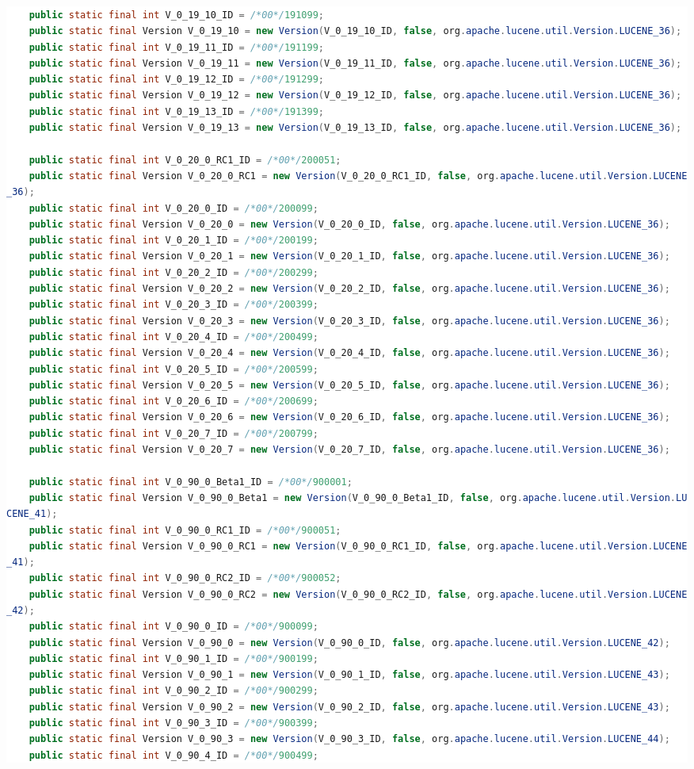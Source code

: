 ```java
    public static final int V_0_19_10_ID = /*00*/191099;
    public static final Version V_0_19_10 = new Version(V_0_19_10_ID, false, org.apache.lucene.util.Version.LUCENE_36);
    public static final int V_0_19_11_ID = /*00*/191199;
    public static final Version V_0_19_11 = new Version(V_0_19_11_ID, false, org.apache.lucene.util.Version.LUCENE_36);
    public static final int V_0_19_12_ID = /*00*/191299;
    public static final Version V_0_19_12 = new Version(V_0_19_12_ID, false, org.apache.lucene.util.Version.LUCENE_36);
    public static final int V_0_19_13_ID = /*00*/191399;
    public static final Version V_0_19_13 = new Version(V_0_19_13_ID, false, org.apache.lucene.util.Version.LUCENE_36);

    public static final int V_0_20_0_RC1_ID = /*00*/200051;
    public static final Version V_0_20_0_RC1 = new Version(V_0_20_0_RC1_ID, false, org.apache.lucene.util.Version.LUCENE_36);
    public static final int V_0_20_0_ID = /*00*/200099;
    public static final Version V_0_20_0 = new Version(V_0_20_0_ID, false, org.apache.lucene.util.Version.LUCENE_36);
    public static final int V_0_20_1_ID = /*00*/200199;
    public static final Version V_0_20_1 = new Version(V_0_20_1_ID, false, org.apache.lucene.util.Version.LUCENE_36);
    public static final int V_0_20_2_ID = /*00*/200299;
    public static final Version V_0_20_2 = new Version(V_0_20_2_ID, false, org.apache.lucene.util.Version.LUCENE_36);
    public static final int V_0_20_3_ID = /*00*/200399;
    public static final Version V_0_20_3 = new Version(V_0_20_3_ID, false, org.apache.lucene.util.Version.LUCENE_36);
    public static final int V_0_20_4_ID = /*00*/200499;
    public static final Version V_0_20_4 = new Version(V_0_20_4_ID, false, org.apache.lucene.util.Version.LUCENE_36);
    public static final int V_0_20_5_ID = /*00*/200599;
    public static final Version V_0_20_5 = new Version(V_0_20_5_ID, false, org.apache.lucene.util.Version.LUCENE_36);
    public static final int V_0_20_6_ID = /*00*/200699;
    public static final Version V_0_20_6 = new Version(V_0_20_6_ID, false, org.apache.lucene.util.Version.LUCENE_36);
    public static final int V_0_20_7_ID = /*00*/200799;
    public static final Version V_0_20_7 = new Version(V_0_20_7_ID, false, org.apache.lucene.util.Version.LUCENE_36);

    public static final int V_0_90_0_Beta1_ID = /*00*/900001;
    public static final Version V_0_90_0_Beta1 = new Version(V_0_90_0_Beta1_ID, false, org.apache.lucene.util.Version.LUCENE_41);
    public static final int V_0_90_0_RC1_ID = /*00*/900051;
    public static final Version V_0_90_0_RC1 = new Version(V_0_90_0_RC1_ID, false, org.apache.lucene.util.Version.LUCENE_41);
    public static final int V_0_90_0_RC2_ID = /*00*/900052;
    public static final Version V_0_90_0_RC2 = new Version(V_0_90_0_RC2_ID, false, org.apache.lucene.util.Version.LUCENE_42);
    public static final int V_0_90_0_ID = /*00*/900099;
    public static final Version V_0_90_0 = new Version(V_0_90_0_ID, false, org.apache.lucene.util.Version.LUCENE_42);
    public static final int V_0_90_1_ID = /*00*/900199;
    public static final Version V_0_90_1 = new Version(V_0_90_1_ID, false, org.apache.lucene.util.Version.LUCENE_43);
    public static final int V_0_90_2_ID = /*00*/900299;
    public static final Version V_0_90_2 = new Version(V_0_90_2_ID, false, org.apache.lucene.util.Version.LUCENE_43);
    public static final int V_0_90_3_ID = /*00*/900399;
    public static final Version V_0_90_3 = new Version(V_0_90_3_ID, false, org.apache.lucene.util.Version.LUCENE_44);
    public static final int V_0_90_4_ID = /*00*/900499;
```
